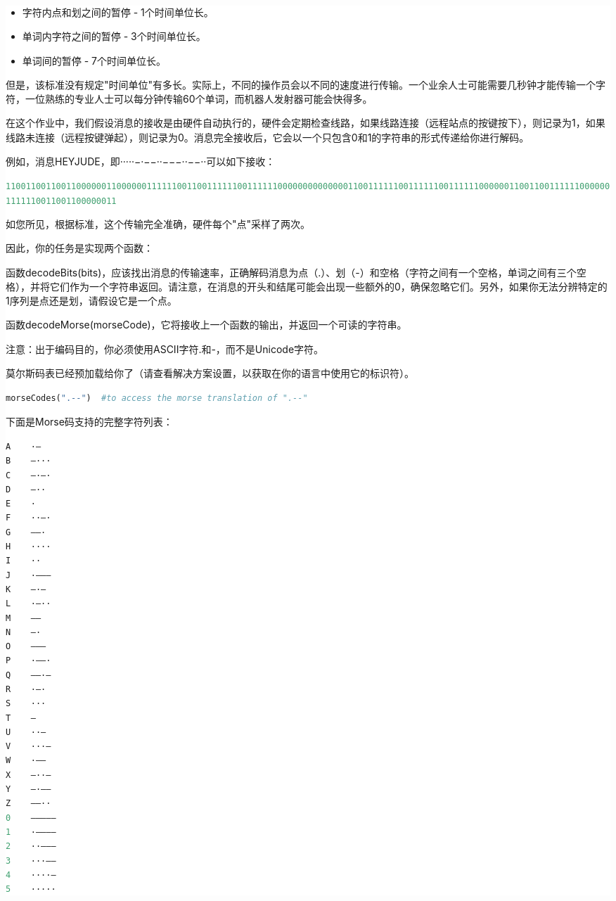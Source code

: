 * 字符内点和划之间的暂停 - 1个时间单位长。

* 单词内字符之间的暂停 - 3个时间单位长。
  
* 单词间的暂停 - 7个时间单位长。

但是，该标准没有规定"时间单位"有多长。实际上，不同的操作员会以不同的速度进行传输。一个业余人士可能需要几秒钟才能传输一个字符，一位熟练的专业人士可以每分钟传输60个单词，而机器人发射器可能会快得多。

在这个作业中，我们假设消息的接收是由硬件自动执行的，硬件会定期检查线路，如果线路连接（远程站点的按键按下），则记录为1，如果线路未连接（远程按键弹起），则记录为0。消息完全接收后，它会以一个只包含0和1的字符串的形式传递给你进行解码。

例如，消息HEYJUDE，即·····−·−−··−−−··−−··可以如下接收：

```python
1100110011001100000011000000111111001100111111001111110000000000000011001111110011111100111111000000110011001111110000001111110011001100000011
```

如您所见，根据标准，这个传输完全准确，硬件每个"点"采样了两次。

因此，你的任务是实现两个函数：

函数decodeBits(bits)，应该找出消息的传输速率，正确解码消息为点（.）、划（-）和空格（字符之间有一个空格，单词之间有三个空格），并将它们作为一个字符串返回。请注意，在消息的开头和结尾可能会出现一些额外的0，确保忽略它们。另外，如果你无法分辨特定的1序列是点还是划，请假设它是一个点。

函数decodeMorse(morseCode)，它将接收上一个函数的输出，并返回一个可读的字符串。

注意：出于编码目的，你必须使用ASCII字符.和-，而不是Unicode字符。

莫尔斯码表已经预加载给你了（请查看解决方案设置，以获取在你的语言中使用它的标识符）。

```python
morseCodes(".--")  #to access the morse translation of ".--"
```

下面是Morse码支持的完整字符列表：

```python
A    ·–
B    –···
C    –·–·
D    –··
E    ·
F    ··–·
G    ––·
H    ····
I    ··
J    ·–––
K    –·–
L    ·–··
M    ––
N    –·
O    –––
P    ·––·
Q    ––·–
R    ·–·
S    ···
T    –
U    ··–
V    ···–
W    ·––
X    –··–
Y    –·––
Z    ––··
0    –––––
1    ·––––
2    ··–––
3    ···––
4    ····–
5    ·····
```